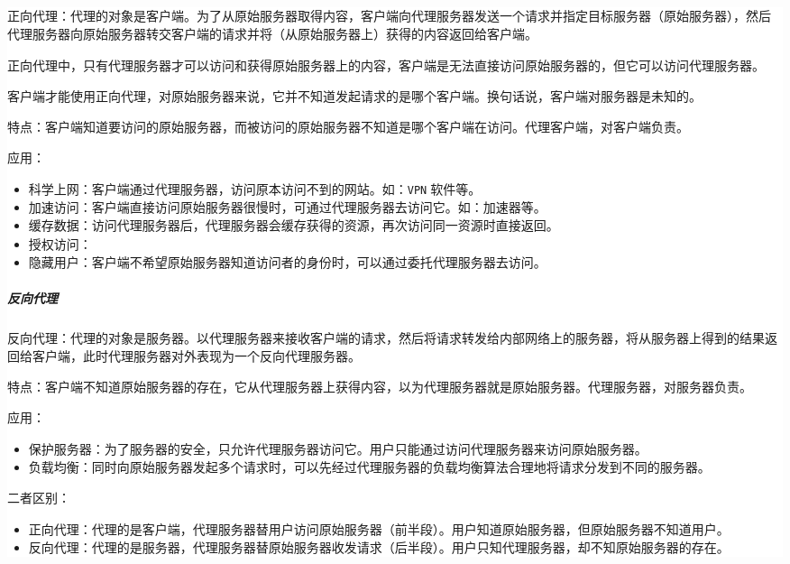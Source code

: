 正向代理：代理的对象是客户端。为了从原始服务器取得内容，客户端向代理服务器发送一个请求并指定目标服务器（原始服务器），然后代理服务器向原始服务器转交客户端的请求并将（从原始服务器上）获得的内容返回给客户端。

正向代理中，只有代理服务器才可以访问和获得原始服务器上的内容，客户端是无法直接访问原始服务器的，但它可以访问代理服务器。

客户端才能使用正向代理，对原始服务器来说，它并不知道发起请求的是哪个客户端。换句话说，客户端对服务器是未知的。

特点：客户端知道要访问的原始服务器，而被访问的原始服务器不知道是哪个客户端在访问。代理客户端，对客户端负责。

应用：

- 科学上网：客户端通过代理服务器，访问原本访问不到的网站。如：`VPN` 软件等。
- 加速访问：客户端直接访问原始服务器很慢时，可通过代理服务器去访问它。如：加速器等。
- 缓存数据：访问代理服务器后，代理服务器会缓存获得的资源，再次访问同一资源时直接返回。
- 授权访问：
- 隐藏用户：客户端不希望原始服务器知道访问者的身份时，可以通过委托代理服务器去访问。

##### 反向代理

反向代理：代理的对象是服务器。以代理服务器来接收客户端的请求，然后将请求转发给内部网络上的服务器，将从服务器上得到的结果返回给客户端，此时代理服务器对外表现为一个反向代理服务器。

特点：客户端不知道原始服务器的存在，它从代理服务器上获得内容，以为代理服务器就是原始服务器。代理服务器，对服务器负责。

应用：

- 保护服务器：为了服务器的安全，只允许代理服务器访问它。用户只能通过访问代理服务器来访问原始服务器。
- 负载均衡：同时向原始服务器发起多个请求时，可以先经过代理服务器的负载均衡算法合理地将请求分发到不同的服务器。

二者区别：

- 正向代理：代理的是客户端，代理服务器替用户访问原始服务器（前半段）。用户知道原始服务器，但原始服务器不知道用户。
- 反向代理：代理的是服务器，代理服务器替原始服务器收发请求（后半段）。用户只知代理服务器，却不知原始服务器的存在。
